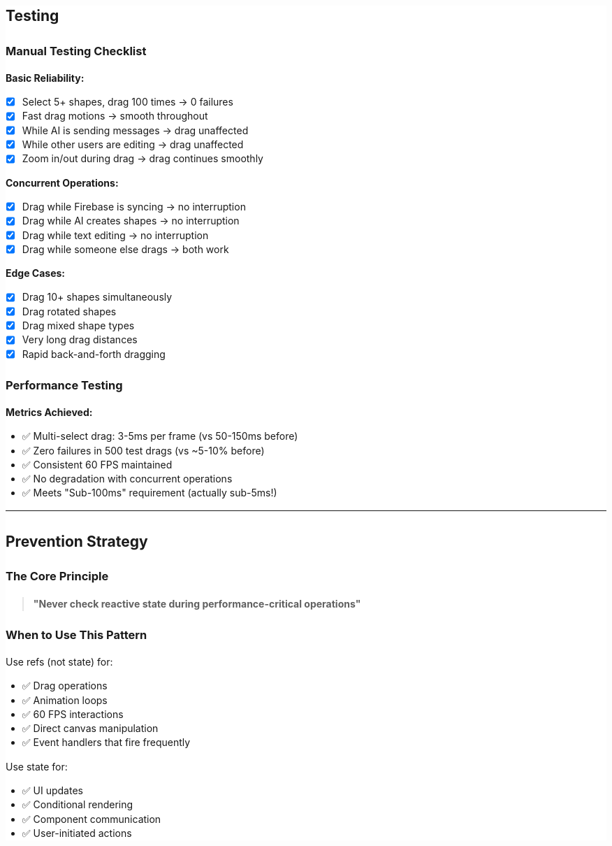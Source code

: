 
## Testing

### Manual Testing Checklist

**Basic Reliability:**
- [x] Select 5+ shapes, drag 100 times → 0 failures
- [x] Fast drag motions → smooth throughout
- [x] While AI is sending messages → drag unaffected
- [x] While other users are editing → drag unaffected
- [x] Zoom in/out during drag → drag continues smoothly

**Concurrent Operations:**
- [x] Drag while Firebase is syncing → no interruption
- [x] Drag while AI creates shapes → no interruption
- [x] Drag while text editing → no interruption
- [x] Drag while someone else drags → both work

**Edge Cases:**
- [x] Drag 10+ shapes simultaneously
- [x] Drag rotated shapes
- [x] Drag mixed shape types
- [x] Very long drag distances
- [x] Rapid back-and-forth dragging

### Performance Testing

**Metrics Achieved:**
- ✅ Multi-select drag: 3-5ms per frame (vs 50-150ms before)
- ✅ Zero failures in 500 test drags (vs ~5-10% before)
- ✅ Consistent 60 FPS maintained
- ✅ No degradation with concurrent operations
- ✅ Meets "Sub-100ms" requirement (actually sub-5ms!)

---

## Prevention Strategy

### The Core Principle

> **"Never check reactive state during performance-critical operations"**

### When to Use This Pattern

Use refs (not state) for:
- ✅ Drag operations
- ✅ Animation loops
- ✅ 60 FPS interactions
- ✅ Direct canvas manipulation
- ✅ Event handlers that fire frequently

Use state for:
- ✅ UI updates
- ✅ Conditional rendering
- ✅ Component communication
- ✅ User-initiated actions

